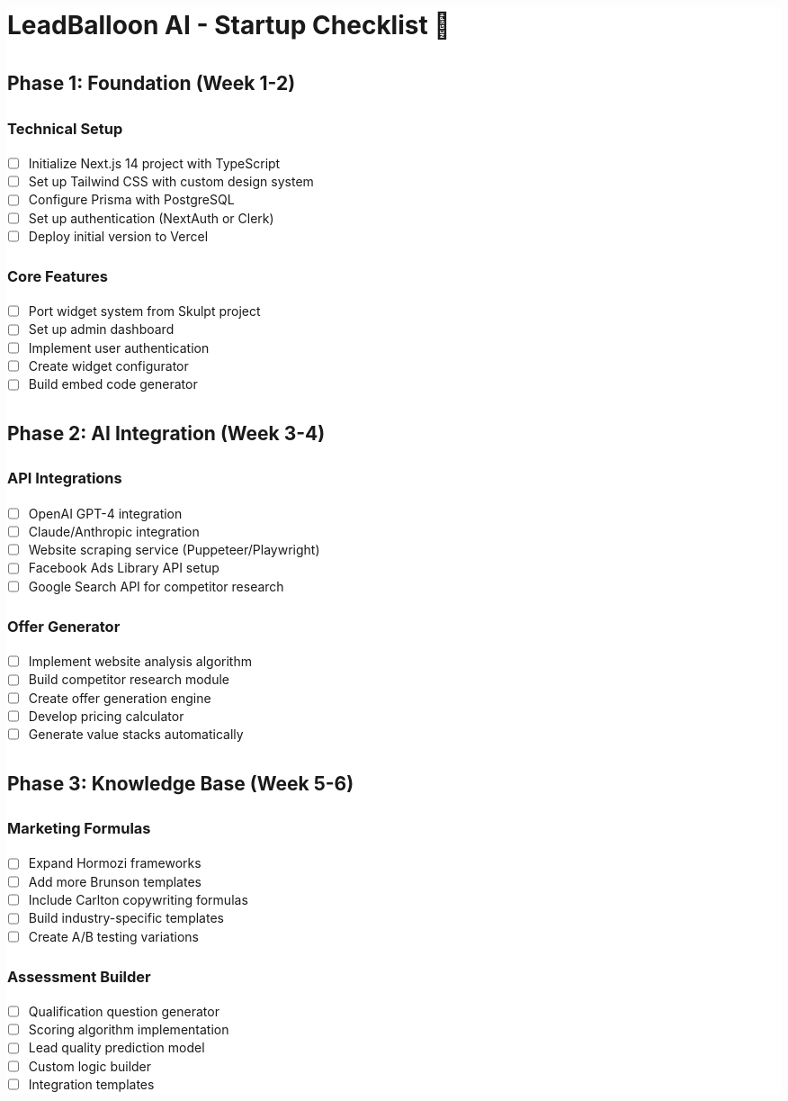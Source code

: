 # LeadBalloon AI - Startup Checklist 🚀

## Phase 1: Foundation (Week 1-2)

### Technical Setup
- [ ] Initialize Next.js 14 project with TypeScript
- [ ] Set up Tailwind CSS with custom design system
- [ ] Configure Prisma with PostgreSQL
- [ ] Set up authentication (NextAuth or Clerk)
- [ ] Deploy initial version to Vercel

### Core Features
- [ ] Port widget system from Skulpt project
- [ ] Set up admin dashboard
- [ ] Implement user authentication
- [ ] Create widget configurator
- [ ] Build embed code generator

## Phase 2: AI Integration (Week 3-4)

### API Integrations
- [ ] OpenAI GPT-4 integration
- [ ] Claude/Anthropic integration
- [ ] Website scraping service (Puppeteer/Playwright)
- [ ] Facebook Ads Library API setup
- [ ] Google Search API for competitor research

### Offer Generator
- [ ] Implement website analysis algorithm
- [ ] Build competitor research module
- [ ] Create offer generation engine
- [ ] Develop pricing calculator
- [ ] Generate value stacks automatically

## Phase 3: Knowledge Base (Week 5-6)

### Marketing Formulas
- [ ] Expand Hormozi frameworks
- [ ] Add more Brunson templates
- [ ] Include Carlton copywriting formulas
- [ ] Build industry-specific templates
- [ ] Create A/B testing variations

### Assessment Builder
- [ ] Qualification question generator
- [ ] Scoring algorithm implementation
- [ ] Lead quality prediction model
- [ ] Custom logic builder
- [ ] Integration templates

